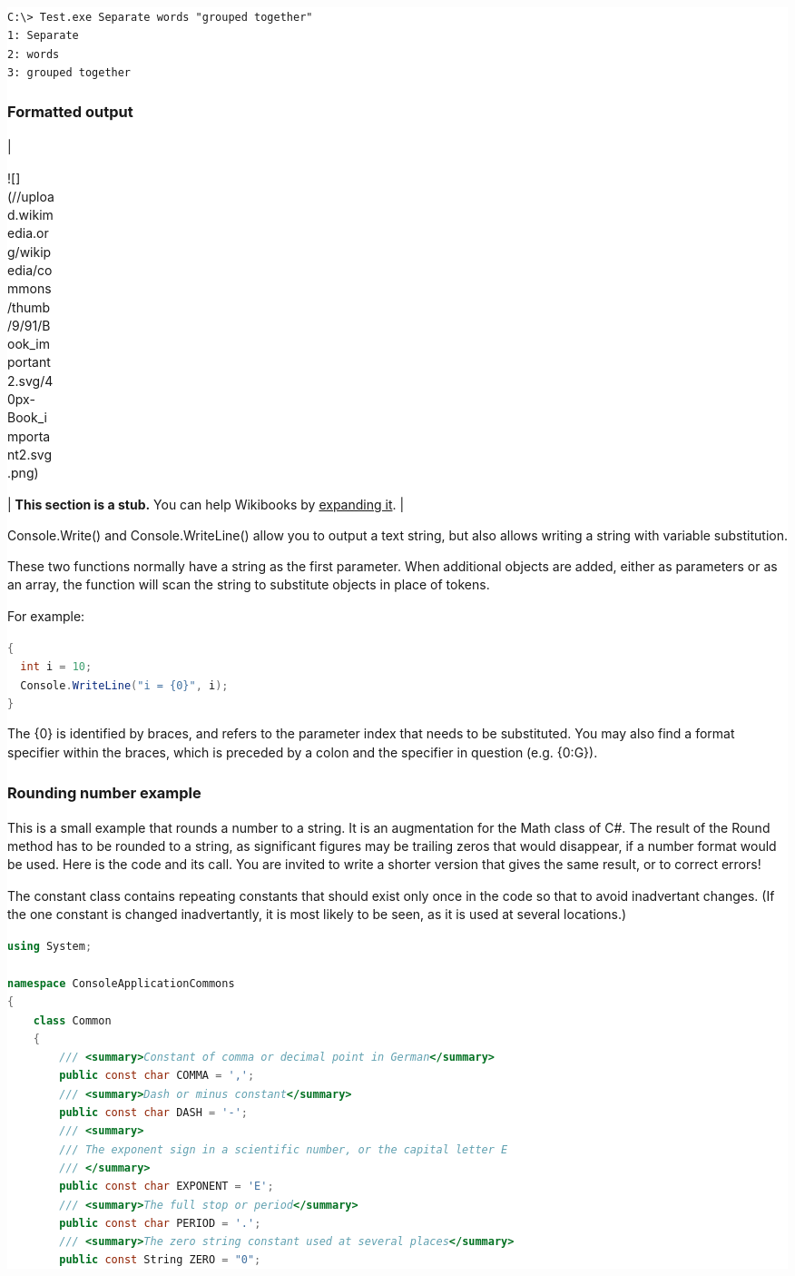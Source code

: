 ```
C:\> Test.exe Separate words "grouped together"
1: Separate
2: words
3: grouped together
```

### Formatted output 

| 

<div style="width: 52px;">![](//upload.wikimedia.org/wikipedia/commons/thumb/9/91/Book_important2.svg/40px-Book_important2.svg.png)</div>

 | **This section is a stub.**
You can help Wikibooks by [expanding it](//en.wikibooks.org/w/index.php?title=C_Sharp_Programming/Print_version&action=edit). |

Console.Write() and Console.WriteLine() allow you to output a text string, but also allows writing a string with variable substitution.

These two functions normally have a string as the first parameter. When additional objects are added, either as parameters or as an array, the function will scan the string to substitute objects in place of tokens.

For example:

```csharp
{
  int i = 10;
  Console.WriteLine("i = {0}", i);
}
```

The {0} is identified by braces, and refers to the parameter index that needs to be substituted. You may also find a format specifier within the braces, which is preceded by a colon and the specifier in question (e.g. {0:G}).

### Rounding number example 

This is a small example that rounds a number to a string. It is an augmentation for the Math class of C#. The result of the Round method has to be rounded to a string, as significant figures may be trailing zeros that would disappear, if a number format would be used. Here is the code and its call. You are invited to write a shorter version that gives the same result, or to correct errors!

The constant class contains repeating constants that should exist only once in the code so that to avoid inadvertant changes. (If the one constant is changed inadvertantly, it is most likely to be seen, as it is used at several locations.)

```csharp
using System;

namespace ConsoleApplicationCommons
{
    class Common
    {
        /// <summary>Constant of comma or decimal point in German</summary>
        public const char COMMA = ',';
        /// <summary>Dash or minus constant</summary>
        public const char DASH = '-';
        /// <summary>
        /// The exponent sign in a scientific number, or the capital letter E
        /// </summary>
        public const char EXPONENT = 'E';
        /// <summary>The full stop or period</summary>
        public const char PERIOD = '.';
        /// <summary>The zero string constant used at several places</summary>
        public const String ZERO = "0";
```
